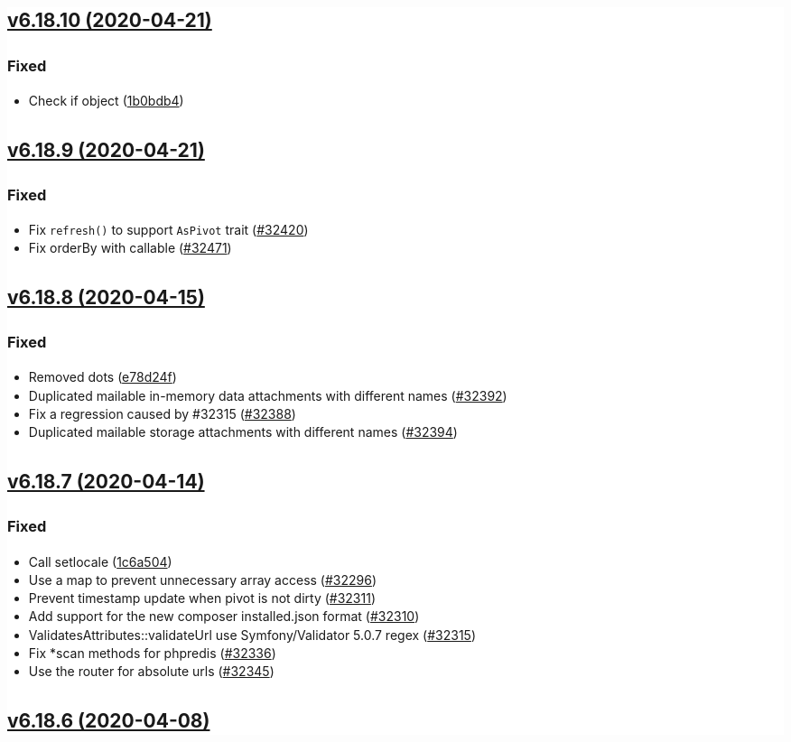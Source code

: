 
## [v6.18.10 (2020-04-21)](https://github.com/laravel/framework/compare/v6.18.9...v6.18.10)

### Fixed
- Check if object ([1b0bdb4](https://github.com/laravel/framework/commit/1b0bdb43062a2792befe6fd754140124a8e4dc35))


## [v6.18.9 (2020-04-21)](https://github.com/laravel/framework/compare/v6.18.8...v6.18.9)

### Fixed
- Fix `refresh()` to support `AsPivot` trait ([#32420](https://github.com/laravel/framework/pull/32420))
- Fix orderBy with callable ([#32471](https://github.com/laravel/framework/pull/32471))


## [v6.18.8 (2020-04-15)](https://github.com/laravel/framework/compare/v6.18.7...v6.18.8)

### Fixed
- Removed dots ([e78d24f](https://github.com/laravel/framework/commit/e78d24f31b84cd81c30b5d8837731d77ec089761))
- Duplicated mailable in-memory data attachments with different names ([#32392](https://github.com/laravel/framework/pull/32392))
- Fix a regression caused by #32315 ([#32388](https://github.com/laravel/framework/pull/32388))
- Duplicated mailable storage attachments with different names ([#32394](https://github.com/laravel/framework/pull/32394))


## [v6.18.7 (2020-04-14)](https://github.com/laravel/framework/compare/v6.18.6...v6.18.7)

### Fixed
- Call setlocale ([1c6a504](https://github.com/laravel/framework/commit/1c6a50424c5558782a55769a226ab834484282e1))
- Use a map to prevent unnecessary array access ([#32296](https://github.com/laravel/framework/pull/32296))
- Prevent timestamp update when pivot is not dirty ([#32311](https://github.com/laravel/framework/pull/32311))
- Add support for the new composer installed.json format ([#32310](https://github.com/laravel/framework/pull/32310))
- ValidatesAttributes::validateUrl use Symfony/Validator 5.0.7 regex ([#32315](https://github.com/laravel/framework/pull/32315))
- Fix *scan methods for phpredis ([#32336](https://github.com/laravel/framework/pull/32336))
- Use the router for absolute urls ([#32345](https://github.com/laravel/framework/pull/32345))


## [v6.18.6 (2020-04-08)](https://github.com/laravel/framework/compare/v6.18.5...v6.18.6)
